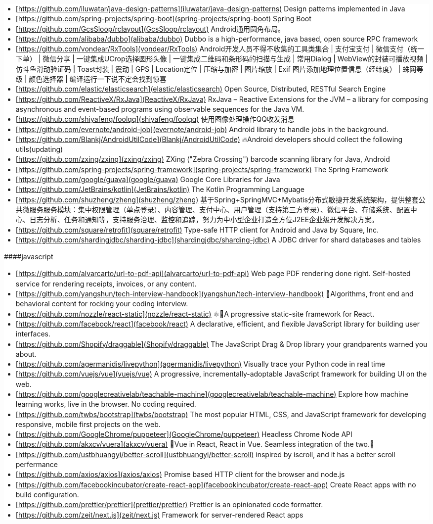 * [https://github.com/iluwatar/java-design-patterns](iluwatar/java-design-patterns) Design patterns implemented in Java
* [https://github.com/spring-projects/spring-boot](spring-projects/spring-boot) Spring Boot
* [https://github.com/GcsSloop/rclayout](GcsSloop/rclayout) Android通用圆角布局。
* [https://github.com/alibaba/dubbo](alibaba/dubbo) Dubbo is a high-performance, java based, open source RPC framework
* [https://github.com/vondear/RxTools](vondear/RxTools) Android开发人员不得不收集的工具类集合 | 支付宝支付 | 微信支付（统一下单） | 微信分享 | 一键集成UCrop选择圆形头像 | 一键集成二维码和条形码的扫描与生成 | 常用Dialog | WebView的封装可播放视频 | 仿斗鱼滑动验证码 | Toast封装 | 震动 | GPS | Location定位 | 压缩与加密 | 图片缩放 | Exif 图片添加地理位置信息（经纬度） | 蛛网等级 | 颜色选择器 | 编译运行一下说不定会找到惊喜
* [https://github.com/elastic/elasticsearch](elastic/elasticsearch) Open Source, Distributed, RESTful Search Engine
* [https://github.com/ReactiveX/RxJava](ReactiveX/RxJava) RxJava – Reactive Extensions for the JVM – a library for composing asynchronous and event-based programs using observable sequences for the Java VM.
* [https://github.com/shiyafeng/foolqq](shiyafeng/foolqq) 使用图像处理操作QQ收发消息
* [https://github.com/evernote/android-job](evernote/android-job) Android library to handle jobs in the background.
* [https://github.com/Blankj/AndroidUtilCode](Blankj/AndroidUtilCode) 🔥Android developers should collect the following utils(updating)
* [https://github.com/zxing/zxing](zxing/zxing) ZXing ("Zebra Crossing") barcode scanning library for Java, Android
* [https://github.com/spring-projects/spring-framework](spring-projects/spring-framework) The Spring Framework
* [https://github.com/google/guava](google/guava) Google Core Libraries for Java
* [https://github.com/JetBrains/kotlin](JetBrains/kotlin) The Kotlin Programming Language
* [https://github.com/shuzheng/zheng](shuzheng/zheng) 基于Spring+SpringMVC+Mybatis分布式敏捷开发系统架构，提供整套公共微服务服务模块：集中权限管理（单点登录）、内容管理、支付中心、用户管理（支持第三方登录）、微信平台、存储系统、配置中心、日志分析、任务和通知等，支持服务治理、监控和追踪，努力为中小型企业打造全方位J2EE企业级开发解决方案。
* [https://github.com/square/retrofit](square/retrofit) Type-safe HTTP client for Android and Java by Square, Inc.
* [https://github.com/shardingjdbc/sharding-jdbc](shardingjdbc/sharding-jdbc) A JDBC driver for shard databases and tables

####javascript
* [https://github.com/alvarcarto/url-to-pdf-api](alvarcarto/url-to-pdf-api) Web page PDF rendering done right. Self-hosted service for rendering receipts, invoices, or any content.
* [https://github.com/yangshun/tech-interview-handbook](yangshun/tech-interview-handbook) 💯Algorithms, front end and behavioral content for rocking your coding interview.
* [https://github.com/nozzle/react-static](nozzle/react-static) ⚛️🚀A progressive static-site framework for React.
* [https://github.com/facebook/react](facebook/react) A declarative, efficient, and flexible JavaScript library for building user interfaces.
* [https://github.com/Shopify/draggable](Shopify/draggable) The JavaScript Drag &amp; Drop library your grandparents warned you about.
* [https://github.com/agermanidis/livepython](agermanidis/livepython) Visually trace your Python code in real time
* [https://github.com/vuejs/vue](vuejs/vue) A progressive, incrementally-adoptable JavaScript framework for building UI on the web.
* [https://github.com/googlecreativelab/teachable-machine](googlecreativelab/teachable-machine) Explore how machine learning works, live in the browser. No coding required.
* [https://github.com/twbs/bootstrap](twbs/bootstrap) The most popular HTML, CSS, and JavaScript framework for developing responsive, mobile first projects on the web.
* [https://github.com/GoogleChrome/puppeteer](GoogleChrome/puppeteer) Headless Chrome Node API
* [https://github.com/akxcv/vuera](akxcv/vuera) 👀Vue in React, React in Vue. Seamless integration of the two.👯
* [https://github.com/ustbhuangyi/better-scroll](ustbhuangyi/better-scroll) inspired by iscroll, and it has a better scroll perfermance
* [https://github.com/axios/axios](axios/axios) Promise based HTTP client for the browser and node.js
* [https://github.com/facebookincubator/create-react-app](facebookincubator/create-react-app) Create React apps with no build configuration.
* [https://github.com/prettier/prettier](prettier/prettier) Prettier is an opinionated code formatter.
* [https://github.com/zeit/next.js](zeit/next.js) Framework for server-rendered React apps